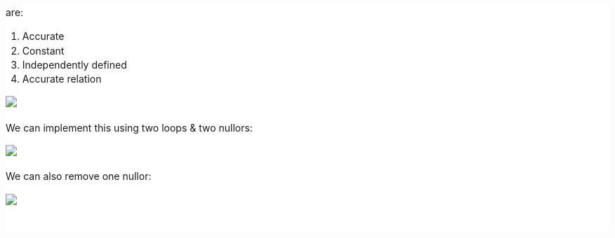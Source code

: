 are:</p><ol><li>Accurate</li><li>Constant</li><li>Independently defined</li><li>Accurate relation</li></ol><p><img src="https://i.imgur.com/ct8HKs9.png" width="286"></p><p>We can implement this using two loops &amp; two nullors:</p><p><img src="https://i.imgur.com/UgYJNt7.png" width="382"></p><p>We can also remove one nullor:</p><p><img src="https://i.imgur.com/wUPkmvR.png" width="392"></p><p><br></p>